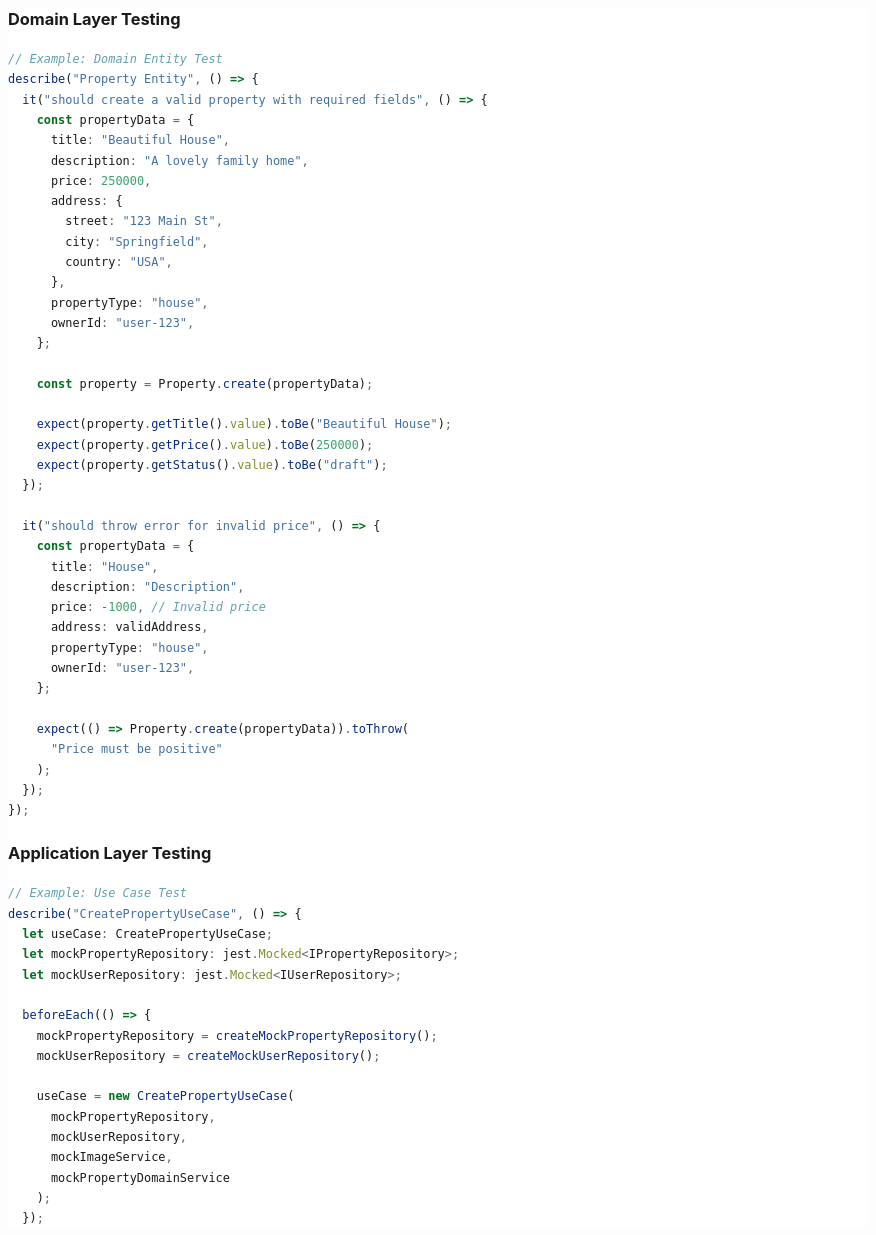 ### Domain Layer Testing

```typescript
// Example: Domain Entity Test
describe("Property Entity", () => {
  it("should create a valid property with required fields", () => {
    const propertyData = {
      title: "Beautiful House",
      description: "A lovely family home",
      price: 250000,
      address: {
        street: "123 Main St",
        city: "Springfield",
        country: "USA",
      },
      propertyType: "house",
      ownerId: "user-123",
    };

    const property = Property.create(propertyData);

    expect(property.getTitle().value).toBe("Beautiful House");
    expect(property.getPrice().value).toBe(250000);
    expect(property.getStatus().value).toBe("draft");
  });

  it("should throw error for invalid price", () => {
    const propertyData = {
      title: "House",
      description: "Description",
      price: -1000, // Invalid price
      address: validAddress,
      propertyType: "house",
      ownerId: "user-123",
    };

    expect(() => Property.create(propertyData)).toThrow(
      "Price must be positive"
    );
  });
});
```

### Application Layer Testing

```typescript
// Example: Use Case Test
describe("CreatePropertyUseCase", () => {
  let useCase: CreatePropertyUseCase;
  let mockPropertyRepository: jest.Mocked<IPropertyRepository>;
  let mockUserRepository: jest.Mocked<IUserRepository>;

  beforeEach(() => {
    mockPropertyRepository = createMockPropertyRepository();
    mockUserRepository = createMockUserRepository();

    useCase = new CreatePropertyUseCase(
      mockPropertyRepository,
      mockUserRepository,
      mockImageService,
      mockPropertyDomainService
    );
  });

```